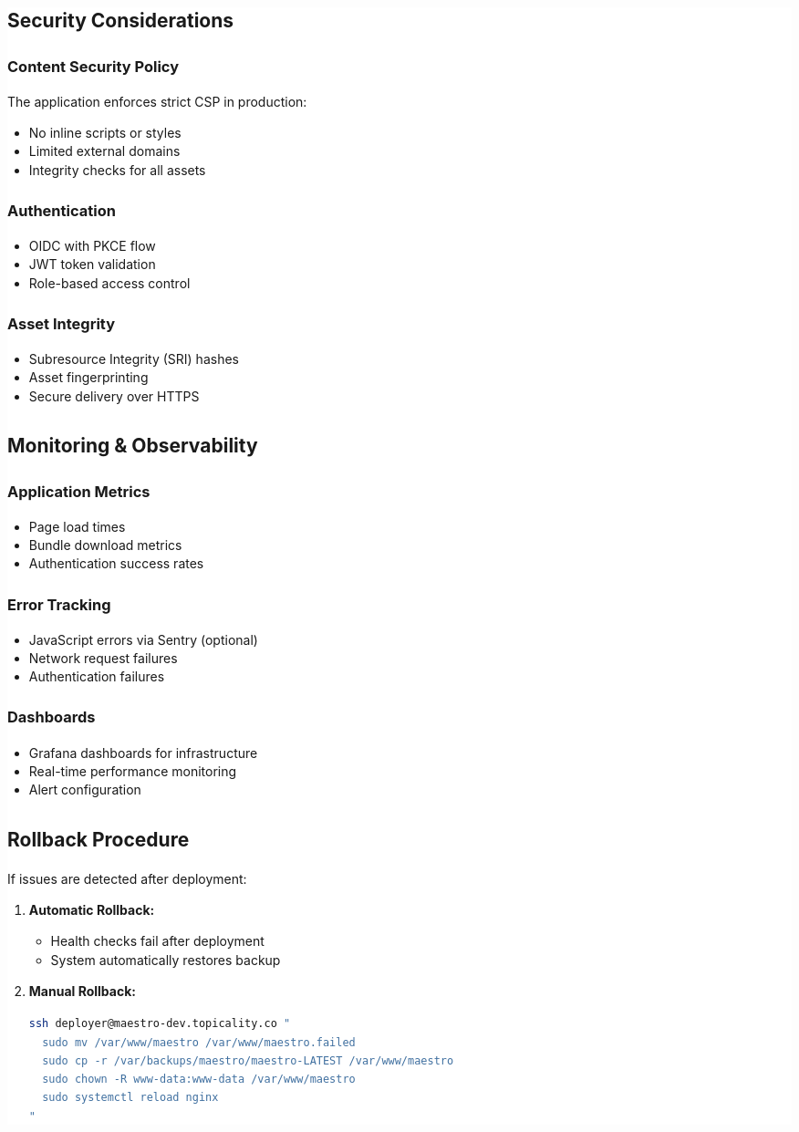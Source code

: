## Security Considerations

### Content Security Policy

The application enforces strict CSP in production:

- No inline scripts or styles
- Limited external domains
- Integrity checks for all assets

### Authentication

- OIDC with PKCE flow
- JWT token validation
- Role-based access control

### Asset Integrity

- Subresource Integrity (SRI) hashes
- Asset fingerprinting
- Secure delivery over HTTPS

## Monitoring & Observability

### Application Metrics

- Page load times
- Bundle download metrics
- Authentication success rates

### Error Tracking

- JavaScript errors via Sentry (optional)
- Network request failures
- Authentication failures

### Dashboards

- Grafana dashboards for infrastructure
- Real-time performance monitoring
- Alert configuration

## Rollback Procedure

If issues are detected after deployment:

1. **Automatic Rollback:**
   - Health checks fail after deployment
   - System automatically restores backup

2. **Manual Rollback:**
   ```bash
   ssh deployer@maestro-dev.topicality.co "
     sudo mv /var/www/maestro /var/www/maestro.failed
     sudo cp -r /var/backups/maestro/maestro-LATEST /var/www/maestro
     sudo chown -R www-data:www-data /var/www/maestro
     sudo systemctl reload nginx
   "
   ```
